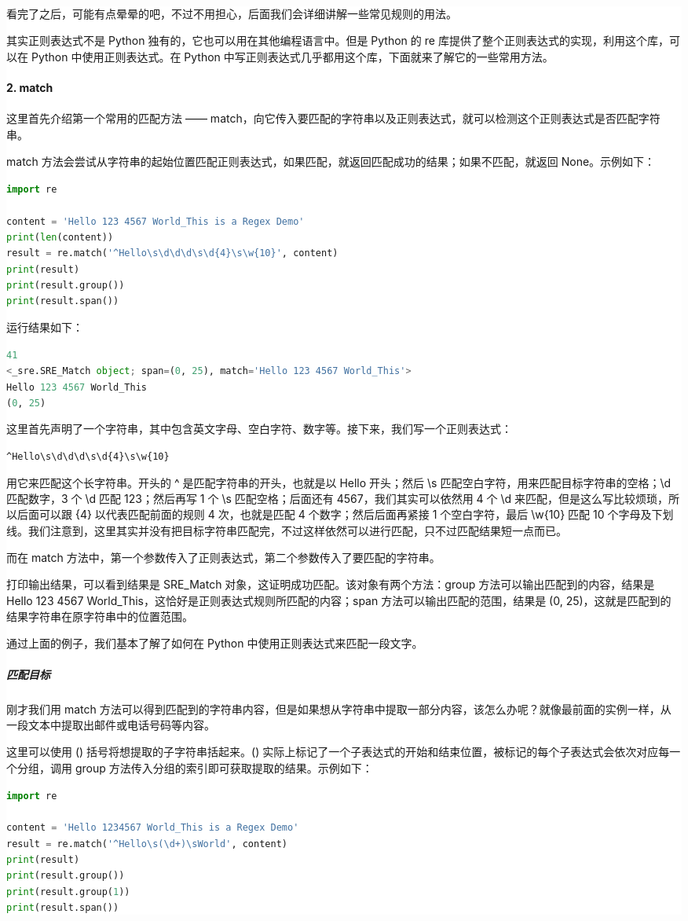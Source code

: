 看完了之后，可能有点晕晕的吧，不过不用担心，后面我们会详细讲解一些常见规则的用法。

其实正则表达式不是 Python 独有的，它也可以用在其他编程语言中。但是 Python 的 re 库提供了整个正则表达式的实现，利用这个库，可以在 Python 中使用正则表达式。在 Python 中写正则表达式几乎都用这个库，下面就来了解它的一些常用方法。

#### 2. match

这里首先介绍第一个常用的匹配方法 —— match，向它传入要匹配的字符串以及正则表达式，就可以检测这个正则表达式是否匹配字符串。

match 方法会尝试从字符串的起始位置匹配正则表达式，如果匹配，就返回匹配成功的结果；如果不匹配，就返回 None。示例如下：

```python
import re

content = 'Hello 123 4567 World_This is a Regex Demo'
print(len(content))
result = re.match('^Hello\s\d\d\d\s\d{4}\s\w{10}', content)
print(result)
print(result.group())
print(result.span())
```
运行结果如下：
```python
41
<_sre.SRE_Match object; span=(0, 25), match='Hello 123 4567 World_This'>
Hello 123 4567 World_This
(0, 25)
```
这里首先声明了一个字符串，其中包含英文字母、空白字符、数字等。接下来，我们写一个正则表达式：
```
^Hello\s\d\d\d\s\d{4}\s\w{10}
```

用它来匹配这个长字符串。开头的 ^ 是匹配字符串的开头，也就是以 Hello 开头；然后 \s 匹配空白字符，用来匹配目标字符串的空格；\d 匹配数字，3 个 \d 匹配 123；然后再写 1 个 \s 匹配空格；后面还有 4567，我们其实可以依然用 4 个 \d 来匹配，但是这么写比较烦琐，所以后面可以跟 {4} 以代表匹配前面的规则 4 次，也就是匹配 4 个数字；然后后面再紧接 1 个空白字符，最后 \w{10} 匹配 10 个字母及下划线。我们注意到，这里其实并没有把目标字符串匹配完，不过这样依然可以进行匹配，只不过匹配结果短一点而已。

而在 match 方法中，第一个参数传入了正则表达式，第二个参数传入了要匹配的字符串。

打印输出结果，可以看到结果是 SRE_Match 对象，这证明成功匹配。该对象有两个方法：group 方法可以输出匹配到的内容，结果是 Hello 123 4567 World_This，这恰好是正则表达式规则所匹配的内容；span 方法可以输出匹配的范围，结果是 (0, 25)，这就是匹配到的结果字符串在原字符串中的位置范围。

通过上面的例子，我们基本了解了如何在 Python 中使用正则表达式来匹配一段文字。

##### 匹配目标
刚才我们用 match 方法可以得到匹配到的字符串内容，但是如果想从字符串中提取一部分内容，该怎么办呢？就像最前面的实例一样，从一段文本中提取出邮件或电话号码等内容。

这里可以使用 () 括号将想提取的子字符串括起来。() 实际上标记了一个子表达式的开始和结束位置，被标记的每个子表达式会依次对应每一个分组，调用 group 方法传入分组的索引即可获取提取的结果。示例如下：

```python
import re

content = 'Hello 1234567 World_This is a Regex Demo'
result = re.match('^Hello\s(\d+)\sWorld', content)
print(result)
print(result.group())
print(result.group(1))
print(result.span())
```
